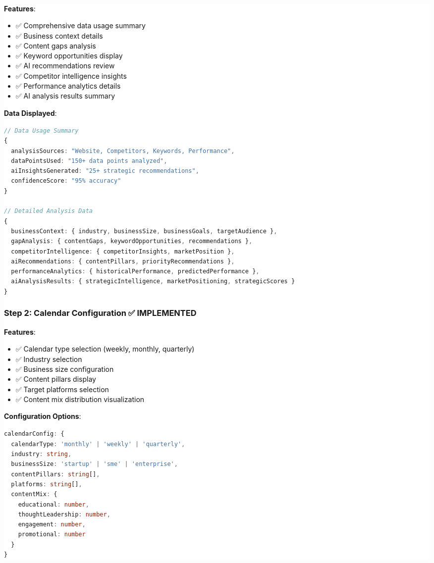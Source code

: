 **Features**:
- ✅ Comprehensive data usage summary
- ✅ Business context details
- ✅ Content gaps analysis
- ✅ Keyword opportunities display
- ✅ AI recommendations review
- ✅ Competitor intelligence insights
- ✅ Performance analytics details
- ✅ AI analysis results summary

**Data Displayed**:
```typescript
// Data Usage Summary
{
  analysisSources: "Website, Competitors, Keywords, Performance",
  dataPointsUsed: "150+ data points analyzed",
  aiInsightsGenerated: "25+ strategic recommendations",
  confidenceScore: "95% accuracy"
}

// Detailed Analysis Data
{
  businessContext: { industry, businessSize, businessGoals, targetAudience },
  gapAnalysis: { contentGaps, keywordOpportunities, recommendations },
  competitorIntelligence: { competitorInsights, marketPosition },
  aiRecommendations: { contentPillars, priorityRecommendations },
  performanceAnalytics: { historicalPerformance, predictedPerformance },
  aiAnalysisResults: { strategicIntelligence, marketPositioning, strategicScores }
}
```

### **Step 2: Calendar Configuration** ✅ **IMPLEMENTED**

**Features**:
- ✅ Calendar type selection (weekly, monthly, quarterly)
- ✅ Industry selection
- ✅ Business size configuration
- ✅ Content pillars display
- ✅ Target platforms selection
- ✅ Content mix distribution visualization

**Configuration Options**:
```typescript
calendarConfig: {
  calendarType: 'monthly' | 'weekly' | 'quarterly',
  industry: string,
  businessSize: 'startup' | 'sme' | 'enterprise',
  contentPillars: string[],
  platforms: string[],
  contentMix: {
    educational: number,
    thoughtLeadership: number,
    engagement: number,
    promotional: number
  }
}
```
